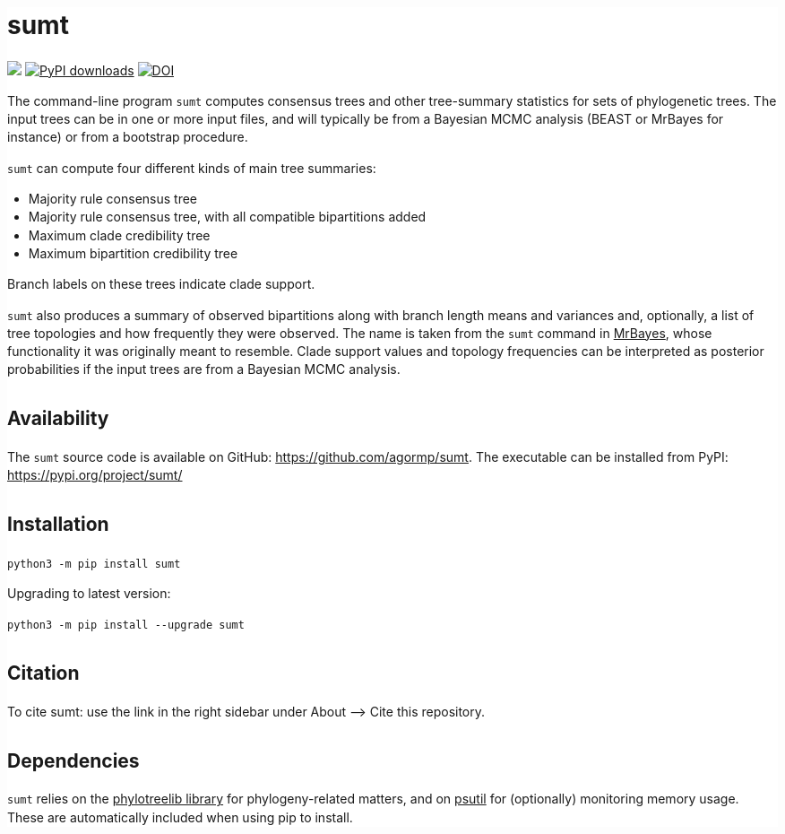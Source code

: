 # sumt

![](https://img.shields.io/badge/version-3.8.1-blue)
[![PyPI downloads](https://static.pepy.tech/personalized-badge/sumt?period=total&units=none&left_color=black&right_color=blue&left_text=PyPI%20downloads&service=github)](https://pepy.tech/project/sumt)
[![DOI](https://zenodo.org/badge/461522623.svg)](https://zenodo.org/doi/10.5281/zenodo.10148693)

The command-line program `sumt` computes consensus trees and other tree-summary statistics for sets of phylogenetic trees. The input trees can be in one or more input files, and will typically be from a Bayesian MCMC analysis (BEAST or MrBayes for instance) or from a bootstrap procedure. 

`sumt` can compute four different kinds of main tree summaries:

* Majority rule consensus tree
* Majority rule consensus tree, with all compatible bipartitions added
* Maximum clade credibility tree
* Maximum bipartition credibility tree

Branch labels on these trees indicate clade support. 

`sumt` also produces a summary of observed bipartitions along with branch length means and variances and, optionally, a list of tree topologies and how frequently they were observed. The name is taken from the `sumt` command in [MrBayes](https://nbisweden.github.io/MrBayes/index.html), whose functionality it was originally meant to resemble. Clade support values and topology frequencies can be interpreted as posterior probabilities if the input trees are from a Bayesian MCMC analysis.


## Availability

The `sumt` source code is available on GitHub: https://github.com/agormp/sumt. The executable can be installed from PyPI: https://pypi.org/project/sumt/

## Installation

```
python3 -m pip install sumt
```

Upgrading to latest version:

```
python3 -m pip install --upgrade sumt
```

## Citation

To cite sumt: use the link in the right sidebar under About --> Cite this repository.

## Dependencies

`sumt` relies on the [phylotreelib library](https://github.com/agormp/phylotreelib) for phylogeny-related matters, and on [psutil](https://pypi.org/project/psutil/) for (optionally) monitoring memory usage. These are automatically included when using pip to install.
